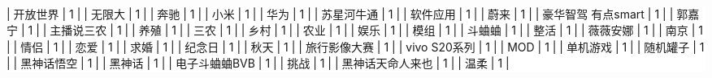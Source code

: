 | 开放世界 | 1 |
| 无限大 | 1 |
| 奔驰 | 1 |
| 小米 | 1 |
| 华为 | 1 |
| 苏星河牛通 | 1 |
| 软件应用 | 1 |
| 蔚来 | 1 |
| 豪华智驾 有点smart | 1 |
| 郭嘉宁 | 1 |
| 主播说三农 | 1 |
| 养殖 | 1 |
| 三农 | 1 |
| 乡村 | 1 |
| 农业 | 1 |
| 娱乐 | 1 |
| 模组 | 1 |
| 斗蛐蛐 | 1 |
| 整活 | 1 |
| 薇薇安娜 | 1 |
| 南京 | 1 |
| 情侣 | 1 |
| 恋爱 | 1 |
| 求婚 | 1 |
| 纪念日 | 1 |
| 秋天 | 1 |
| 旅行影像大赛 | 1 |
| vivo S20系列 | 1 |
| MOD | 1 |
| 单机游戏 | 1 |
| 随机罐子 | 1 |
| 黑神话悟空 | 1 |
| 黑神话 | 1 |
| 电子斗蛐蛐BVB | 1 |
| 挑战 | 1 |
| 黑神话天命人来也 | 1 |
| 温柔 | 1 |